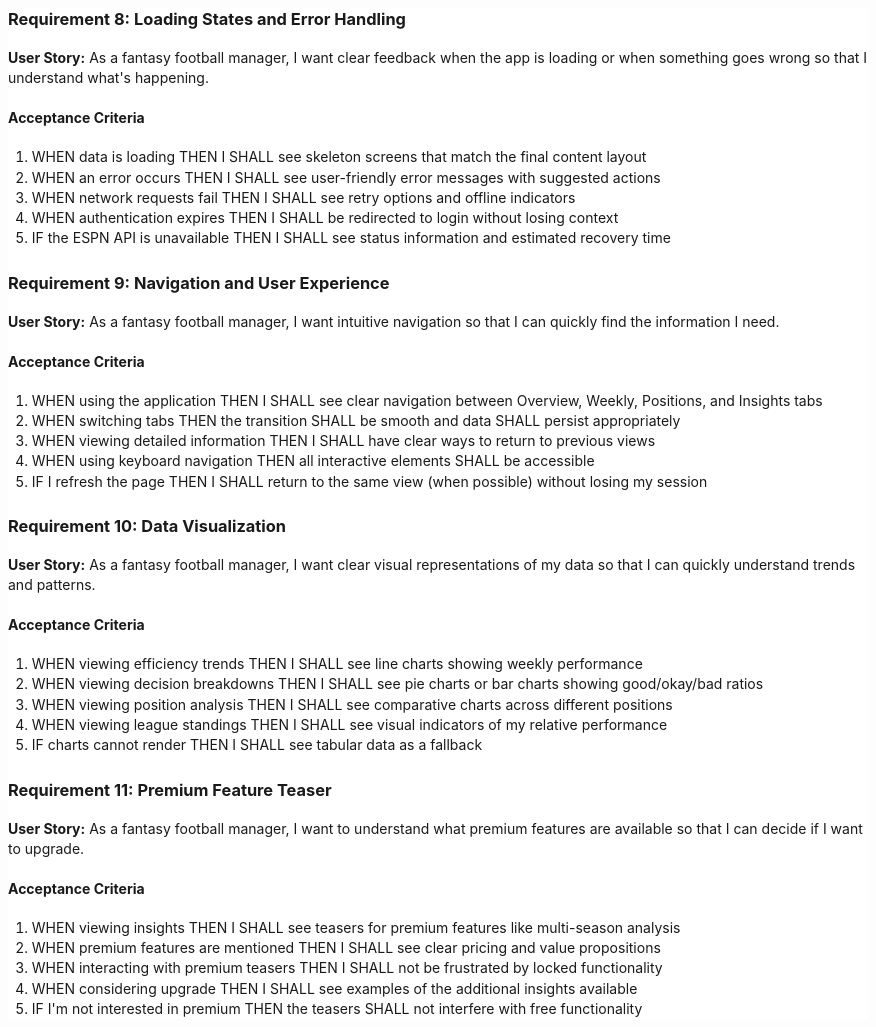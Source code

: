 ### Requirement 8: Loading States and Error Handling

**User Story:** As a fantasy football manager, I want clear feedback when the app is loading or when something goes wrong so that I understand what's happening.

#### Acceptance Criteria

1. WHEN data is loading THEN I SHALL see skeleton screens that match the final content layout
2. WHEN an error occurs THEN I SHALL see user-friendly error messages with suggested actions
3. WHEN network requests fail THEN I SHALL see retry options and offline indicators
4. WHEN authentication expires THEN I SHALL be redirected to login without losing context
5. IF the ESPN API is unavailable THEN I SHALL see status information and estimated recovery time

### Requirement 9: Navigation and User Experience

**User Story:** As a fantasy football manager, I want intuitive navigation so that I can quickly find the information I need.

#### Acceptance Criteria

1. WHEN using the application THEN I SHALL see clear navigation between Overview, Weekly, Positions, and Insights tabs
2. WHEN switching tabs THEN the transition SHALL be smooth and data SHALL persist appropriately
3. WHEN viewing detailed information THEN I SHALL have clear ways to return to previous views
4. WHEN using keyboard navigation THEN all interactive elements SHALL be accessible
5. IF I refresh the page THEN I SHALL return to the same view (when possible) without losing my session

### Requirement 10: Data Visualization

**User Story:** As a fantasy football manager, I want clear visual representations of my data so that I can quickly understand trends and patterns.

#### Acceptance Criteria

1. WHEN viewing efficiency trends THEN I SHALL see line charts showing weekly performance
2. WHEN viewing decision breakdowns THEN I SHALL see pie charts or bar charts showing good/okay/bad ratios
3. WHEN viewing position analysis THEN I SHALL see comparative charts across different positions
4. WHEN viewing league standings THEN I SHALL see visual indicators of my relative performance
5. IF charts cannot render THEN I SHALL see tabular data as a fallback

### Requirement 11: Premium Feature Teaser

**User Story:** As a fantasy football manager, I want to understand what premium features are available so that I can decide if I want to upgrade.

#### Acceptance Criteria

1. WHEN viewing insights THEN I SHALL see teasers for premium features like multi-season analysis
2. WHEN premium features are mentioned THEN I SHALL see clear pricing and value propositions
3. WHEN interacting with premium teasers THEN I SHALL not be frustrated by locked functionality
4. WHEN considering upgrade THEN I SHALL see examples of the additional insights available
5. IF I'm not interested in premium THEN the teasers SHALL not interfere with free functionality
